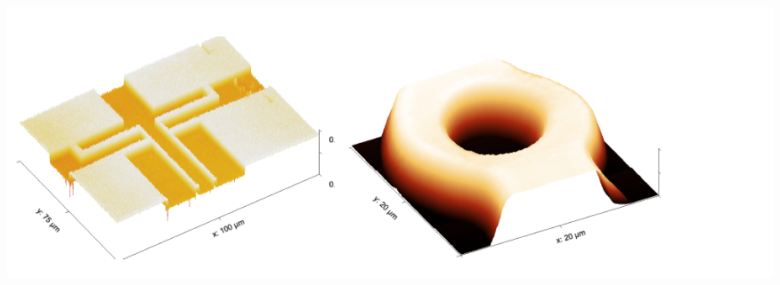   <img src="Figs/fig20.jpeg" width="380" height="300"/>
  <img src="Figs/fig21.jpeg" width="380" height="300"/>
